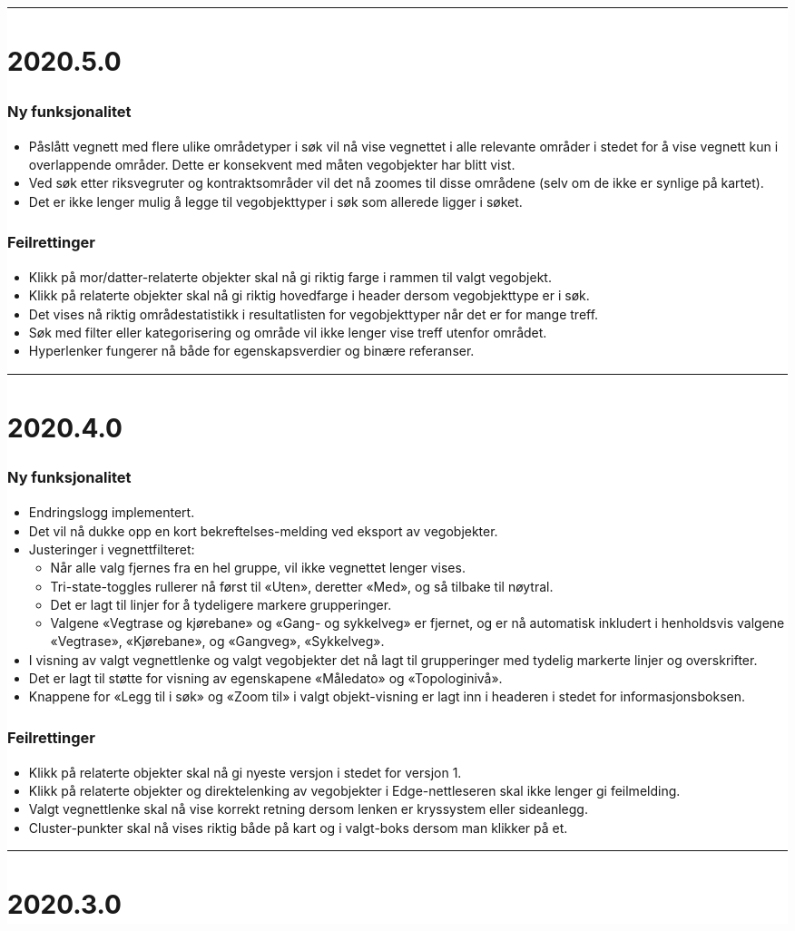 
----
# 2020.5.0

### Ny funksjonalitet
* Påslått vegnett med flere ulike områdetyper i søk vil nå vise vegnettet i alle relevante områder 
i stedet for å vise vegnett kun i overlappende områder. Dette er konsekvent med måten vegobjekter har blitt vist.
* Ved søk etter riksvegruter og kontraktsområder vil det nå zoomes til disse områdene 
(selv om de ikke er synlige på kartet).
* Det er ikke lenger mulig å legge til vegobjekttyper i søk som allerede ligger i søket.

### Feilrettinger
* Klikk på mor/datter-relaterte objekter skal nå gi riktig farge i rammen til valgt vegobjekt.
* Klikk på relaterte objekter skal nå gi riktig hovedfarge i header dersom vegobjekttype er i søk.
* Det vises nå riktig områdestatistikk i resultatlisten for vegobjekttyper når det er for mange treff.
* Søk med filter eller kategorisering og område vil ikke lenger vise treff utenfor området.
* Hyperlenker fungerer nå både for egenskapsverdier og binære referanser.


----
# 2020.4.0

### Ny funksjonalitet
* Endringslogg implementert.
* Det vil nå dukke opp en kort bekreftelses-melding ved eksport av vegobjekter.
* Justeringer i vegnettfilteret:
   * Når alle valg fjernes fra en hel gruppe, vil ikke vegnettet lenger vises.
   * Tri-state-toggles rullerer nå først til «Uten», deretter «Med», og så tilbake til nøytral.
   * Det er lagt til linjer for å tydeligere markere grupperinger.
   * Valgene «Vegtrase og kjørebane» og «Gang- og sykkelveg» er fjernet, 
   og er nå automatisk inkludert i henholdsvis valgene «Vegtrase», «Kjørebane», og «Gangveg», «Sykkelveg».
* I visning av valgt vegnettlenke og valgt vegobjekter det nå lagt til grupperinger 
med tydelig markerte linjer og overskrifter.
* Det er lagt til støtte for visning av egenskapene «Måledato» og «Topologinivå».
* Knappene for «Legg til i søk» og «Zoom til» i valgt objekt-visning 
er lagt inn i headeren i stedet for informasjonsboksen.

### Feilrettinger
* Klikk på relaterte objekter skal nå gi nyeste versjon i stedet for versjon 1.
* Klikk på relaterte objekter og direktelenking av vegobjekter i Edge-nettleseren skal ikke lenger gi feilmelding.
* Valgt vegnettlenke skal nå vise korrekt retning dersom lenken er kryssystem eller sideanlegg.
* Cluster-punkter skal nå vises riktig både på kart og i valgt-boks dersom man klikker på et.


----
# 2020.3.0
